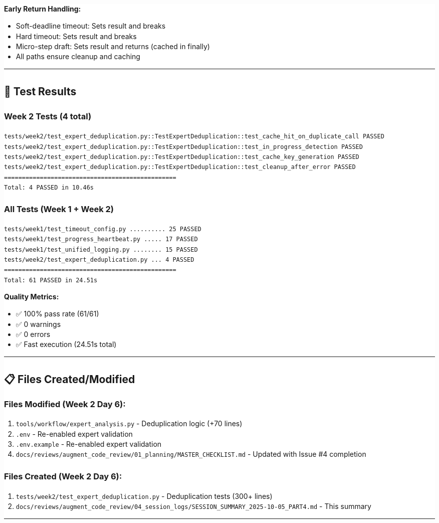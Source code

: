 
**Early Return Handling:**
- Soft-deadline timeout: Sets result and breaks
- Hard timeout: Sets result and breaks
- Micro-step draft: Sets result and returns (cached in finally)
- All paths ensure cleanup and caching

---

## 🔧 **Test Results**

### Week 2 Tests (4 total)

```
tests/week2/test_expert_deduplication.py::TestExpertDeduplication::test_cache_hit_on_duplicate_call PASSED
tests/week2/test_expert_deduplication.py::TestExpertDeduplication::test_in_progress_detection PASSED
tests/week2/test_expert_deduplication.py::TestExpertDeduplication::test_cache_key_generation PASSED
tests/week2/test_expert_deduplication.py::TestExpertDeduplication::test_cleanup_after_error PASSED
================================================
Total: 4 PASSED in 10.46s
```

### All Tests (Week 1 + Week 2)

```
tests/week1/test_timeout_config.py .......... 25 PASSED
tests/week1/test_progress_heartbeat.py ..... 17 PASSED
tests/week1/test_unified_logging.py ........ 15 PASSED
tests/week2/test_expert_deduplication.py ... 4 PASSED
================================================
Total: 61 PASSED in 24.51s
```

**Quality Metrics:**
- ✅ 100% pass rate (61/61)
- ✅ 0 warnings
- ✅ 0 errors
- ✅ Fast execution (24.51s total)

---

## 📋 **Files Created/Modified**

### Files Modified (Week 2 Day 6):
1. `tools/workflow/expert_analysis.py` - Deduplication logic (+70 lines)
2. `.env` - Re-enabled expert validation
3. `.env.example` - Re-enabled expert validation
4. `docs/reviews/augment_code_review/01_planning/MASTER_CHECKLIST.md` - Updated with Issue #4 completion

### Files Created (Week 2 Day 6):
1. `tests/week2/test_expert_deduplication.py` - Deduplication tests (300+ lines)
2. `docs/reviews/augment_code_review/04_session_logs/SESSION_SUMMARY_2025-10-05_PART4.md` - This summary

---